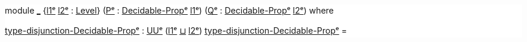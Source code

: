 <a id="9989" class="Keyword">module</a> <a id="9996" href="foundation.disjunction%25E1%25B5%2589.html#9996" class="Module">_</a>
  <a id="10000" class="Symbol">{</a><a id="10001" href="foundation.disjunction%25E1%25B5%2589.html#10001" class="Bound">l1ᵉ</a> <a id="10005" href="foundation.disjunction%25E1%25B5%2589.html#10005" class="Bound">l2ᵉ</a> <a id="10009" class="Symbol">:</a> <a id="10011" href="Agda.Primitive.html#742" class="Postulate">Level</a><a id="10016" class="Symbol">}</a> <a id="10018" class="Symbol">(</a><a id="10019" href="foundation.disjunction%25E1%25B5%2589.html#10019" class="Bound">Pᵉ</a> <a id="10022" class="Symbol">:</a> <a id="10024" href="foundation-core.decidable-propositions%25E1%25B5%2589.html#2019" class="Function">Decidable-Propᵉ</a> <a id="10040" href="foundation.disjunction%25E1%25B5%2589.html#10001" class="Bound">l1ᵉ</a><a id="10043" class="Symbol">)</a> <a id="10045" class="Symbol">(</a><a id="10046" href="foundation.disjunction%25E1%25B5%2589.html#10046" class="Bound">Qᵉ</a> <a id="10049" class="Symbol">:</a> <a id="10051" href="foundation-core.decidable-propositions%25E1%25B5%2589.html#2019" class="Function">Decidable-Propᵉ</a> <a id="10067" href="foundation.disjunction%25E1%25B5%2589.html#10005" class="Bound">l2ᵉ</a><a id="10070" class="Symbol">)</a>
  <a id="10074" class="Keyword">where</a>

  <a id="10083" href="foundation.disjunction%25E1%25B5%2589.html#10083" class="Function">type-disjunction-Decidable-Propᵉ</a> <a id="10116" class="Symbol">:</a> <a id="10118" href="Agda.Primitive.html#429" class="Primitive">UUᵉ</a> <a id="10122" class="Symbol">(</a><a id="10123" href="foundation.disjunction%25E1%25B5%2589.html#10001" class="Bound">l1ᵉ</a> <a id="10127" href="Agda.Primitive.html#961" class="Primitive Operator">⊔</a> <a id="10129" href="foundation.disjunction%25E1%25B5%2589.html#10005" class="Bound">l2ᵉ</a><a id="10132" class="Symbol">)</a>
  <a id="10136" href="foundation.disjunction%25E1%25B5%2589.html#10083" class="Function">type-disjunction-Decidable-Propᵉ</a> <a id="10169" class="Symbol">=</a>
